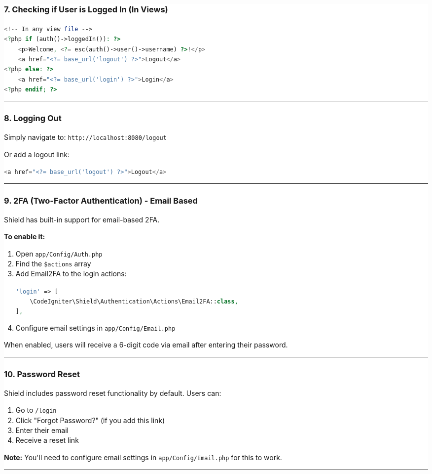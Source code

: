 ### 7. **Checking if User is Logged In (In Views)**

```php
<!-- In any view file -->
<?php if (auth()->loggedIn()): ?>
    <p>Welcome, <?= esc(auth()->user()->username) ?>!</p>
    <a href="<?= base_url('logout') ?>">Logout</a>
<?php else: ?>
    <a href="<?= base_url('login') ?>">Login</a>
<?php endif; ?>
```

---

### 8. **Logging Out**

Simply navigate to: `http://localhost:8080/logout`

Or add a logout link:
```php
<a href="<?= base_url('logout') ?>">Logout</a>
```

---

### 9. **2FA (Two-Factor Authentication) - Email Based**

Shield has built-in support for email-based 2FA.

**To enable it:**
1. Open `app/Config/Auth.php`
2. Find the `$actions` array
3. Add Email2FA to the login actions:
   ```php
   'login' => [
       \CodeIgniter\Shield\Authentication\Actions\Email2FA::class,
   ],
   ```
4. Configure email settings in `app/Config/Email.php`

When enabled, users will receive a 6-digit code via email after entering their password.

---

### 10. **Password Reset**

Shield includes password reset functionality by default. Users can:
1. Go to `/login`
2. Click "Forgot Password?" (if you add this link)
3. Enter their email
4. Receive a reset link

**Note:** You'll need to configure email settings in `app/Config/Email.php` for this to work.

---
